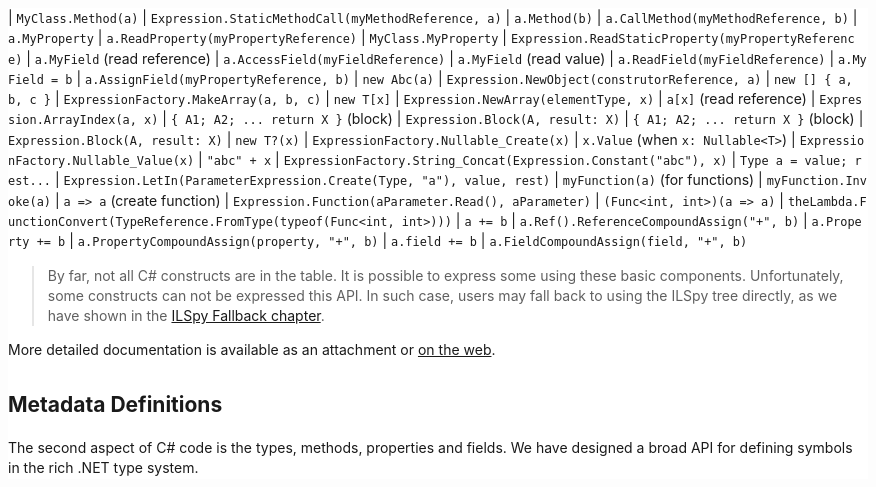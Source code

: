 | `MyClass.Method(a)` | `Expression​.​StaticMethodCall(​myMethodReference​, a)`
| `a.Method(b)` | `a.CallMethod(​myMethodReference, b)`
| `a.MyProperty` | `a.ReadProperty(​myPropertyReference)`
| `MyClass.MyProperty` | `Expression.ReadStaticProperty(​myPropertyReference)`
| `a.MyField` (read reference) | `a.AccessField(​myFieldReference)`
| `a.MyField` (read value) | `a.ReadField(​myFieldReference)`
| `a.MyField = b` | `a.AssignField(​myPropertyReference, b)`
| `new Abc(a)` | `Expression.​NewObject(​construtorReference, a)`
| `new [] { a, b, c }` | `ExpressionFactory.​MakeArray(​a, b, c)`
| `new T[x]` | `Expression.​NewArray(​elementType, x)`
| `a[x]` (read reference) | `Expression.​ArrayIndex(​a, x)`
| `{ A1; A2; ... return X }` (block) | `Expression.​Block(​A, result: X)`
| `{ A1; A2; ... return X }` (block) | `Expression.​Block(​A, result: X)`
| `new T?(x)` | `ExpressionFactory.​Nullable_Create(​x)`
| `x.Value` (when `x: Nullable<T>`) | `ExpressionFactory.​Nullable_Value(​x)`
| `"abc" + x` | `ExpressionFactory.​String_Concat(​Expression.Constant(​"abc"), x)`
| `Type a = value; rest...` | `Expression.​LetIn(​ParameterExpression.​Create(​Type, "a"), value, rest)`
| `myFunction(a)` (for functions) | `myFunction.​Invoke(a)`
| `a => a` (create function) | `Expression.​Function(​aParameter.Read(), aParameter)`
| `(Func<int, int>)(a => a)` | `theLambda.​FunctionConvert(​TypeReference.FromType(​typeof(​Func<int, int>​)))`
| `a += b` | `a.Ref().​ReferenceCompoundAssign(​"+", b)`
| `a.Property += b` | `a.​PropertyCompoundAssign(​property, "+", b)`
| `a.field += b` | `a.​FieldCompoundAssign(​field, "+", b)`

> By far, not all C# constructs are in the table.
> It is possible to express some using these basic components.
> Unfortunately, some constructs can not be expressed this API.
> In such case, users may fall back to using the ILSpy tree directly, as we have shown in the [ILSpy Fallback chapter](./design.md#ilspy-fallback).

More detailed documentation is available as an attachment or [on the web](https://github.com/exyi/coberec/blob/master/docs/csharp-features/cheatsheet.md).

## Metadata Definitions

The second aspect of C# code is the types, methods, properties and fields.
We have designed a broad API for defining symbols in the rich .NET type system.
